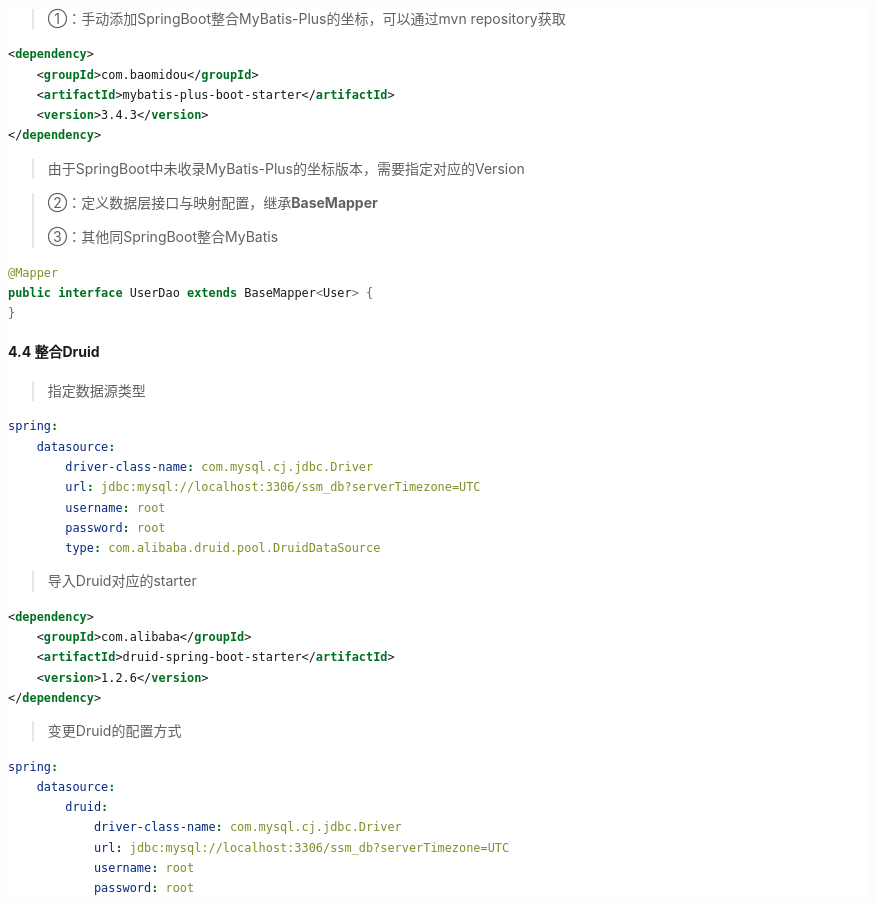 > ①：手动添加SpringBoot整合MyBatis-Plus的坐标，可以通过mvn repository获取

```xml
<dependency> 
  	<groupId>com.baomidou</groupId> 
  	<artifactId>mybatis-plus-boot-starter</artifactId> 
  	<version>3.4.3</version>
</dependency>
```

> 由于SpringBoot中未收录MyBatis-Plus的坐标版本，需要指定对应的Version



> ②：定义数据层接口与映射配置，继承**BaseMapper**
>
> ③：其他同SpringBoot整合MyBatis

```java
@Mapper
public interface UserDao extends BaseMapper<User> {
}
```



#### 4.4 整合Druid

> 指定数据源类型

```yml
spring:
	datasource:
		driver-class-name: com.mysql.cj.jdbc.Driver
		url: jdbc:mysql://localhost:3306/ssm_db?serverTimezone=UTC
		username: root
		password: root
		type: com.alibaba.druid.pool.DruidDataSource
```



> 导入Druid对应的starter

```xml
<dependency> 
  	<groupId>com.alibaba</groupId> 
  	<artifactId>druid-spring-boot-starter</artifactId> 
  	<version>1.2.6</version>
</dependency>
```



> 变更Druid的配置方式

```yaml
spring:
	datasource:
		druid:
			driver-class-name: com.mysql.cj.jdbc.Driver
			url: jdbc:mysql://localhost:3306/ssm_db?serverTimezone=UTC
			username: root
			password: root
```
